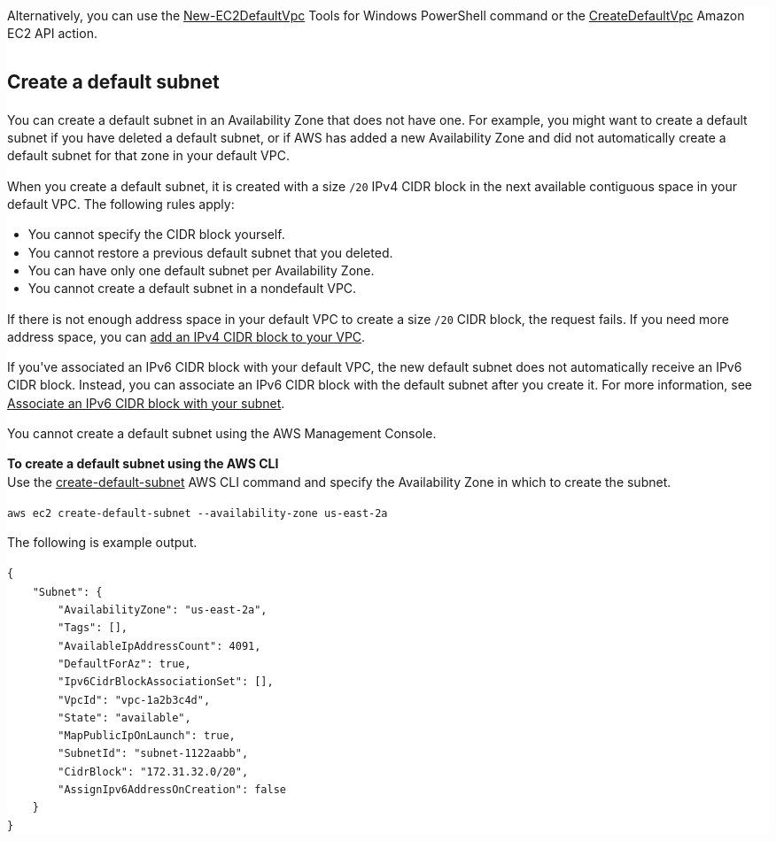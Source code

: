 
Alternatively, you can use the [New\-EC2DefaultVpc](https://docs.aws.amazon.com/powershell/latest/reference/items/New-EC2DefaultVpc.html) Tools for Windows PowerShell command or the [CreateDefaultVpc](https://docs.aws.amazon.com/AWSEC2/latest/APIReference/API_CreateDefaultVpc.html) Amazon EC2 API action\.

## Create a default subnet<a name="create-default-subnet"></a>

You can create a default subnet in an Availability Zone that does not have one\. For example, you might want to create a default subnet if you have deleted a default subnet, or if AWS has added a new Availability Zone and did not automatically create a default subnet for that zone in your default VPC\. 

When you create a default subnet, it is created with a size `/20` IPv4 CIDR block in the next available contiguous space in your default VPC\. The following rules apply:
+ You cannot specify the CIDR block yourself\.
+ You cannot restore a previous default subnet that you deleted\.
+ You can have only one default subnet per Availability Zone\.
+ You cannot create a default subnet in a nondefault VPC\.

If there is not enough address space in your default VPC to create a size `/20` CIDR block, the request fails\. If you need more address space, you can [add an IPv4 CIDR block to your VPC](configure-your-vpc.md#vpc-resize)\.

If you've associated an IPv6 CIDR block with your default VPC, the new default subnet does not automatically receive an IPv6 CIDR block\. Instead, you can associate an IPv6 CIDR block with the default subnet after you create it\. For more information, see [Associate an IPv6 CIDR block with your subnet](working-with-subnets.md#subnet-associate-ipv6-cidr)\.

You cannot create a default subnet using the AWS Management Console\.

**To create a default subnet using the AWS CLI**  
Use the [create\-default\-subnet](https://docs.aws.amazon.com/cli/latest/reference/ec2/create-default-subnet.html) AWS CLI command and specify the Availability Zone in which to create the subnet\.

```
aws ec2 create-default-subnet --availability-zone us-east-2a
```

The following is example output\.

```
{
    "Subnet": {
        "AvailabilityZone": "us-east-2a", 
        "Tags": [], 
        "AvailableIpAddressCount": 4091, 
        "DefaultForAz": true, 
        "Ipv6CidrBlockAssociationSet": [], 
        "VpcId": "vpc-1a2b3c4d", 
        "State": "available", 
        "MapPublicIpOnLaunch": true, 
        "SubnetId": "subnet-1122aabb", 
        "CidrBlock": "172.31.32.0/20", 
        "AssignIpv6AddressOnCreation": false
    }
}
```
